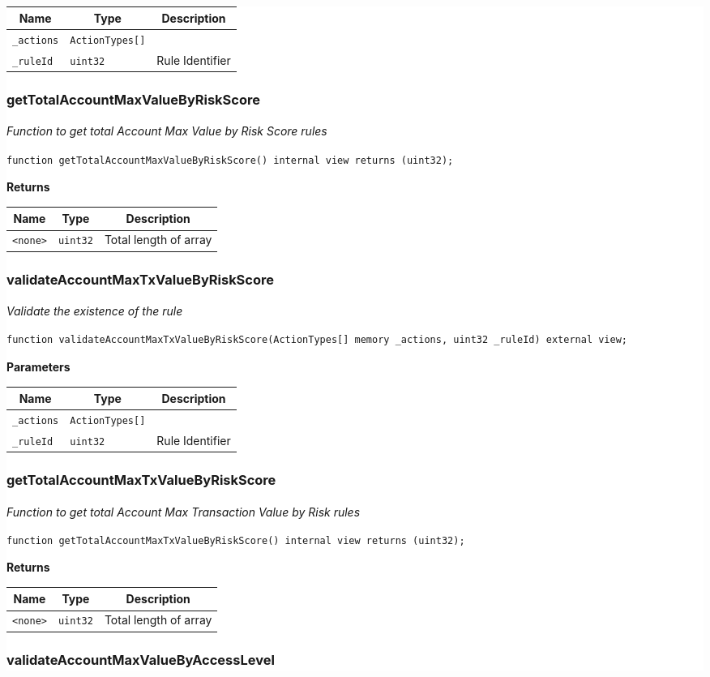 |Name|Type|Description|
|----|----|-----------|
|`_actions`|`ActionTypes[]`||
|`_ruleId`|`uint32`|Rule Identifier|


### getTotalAccountMaxValueByRiskScore

*Function to get total Account Max Value by Risk Score rules*


```solidity
function getTotalAccountMaxValueByRiskScore() internal view returns (uint32);
```
**Returns**

|Name|Type|Description|
|----|----|-----------|
|`<none>`|`uint32`|Total length of array|


### validateAccountMaxTxValueByRiskScore

*Validate the existence of the rule*


```solidity
function validateAccountMaxTxValueByRiskScore(ActionTypes[] memory _actions, uint32 _ruleId) external view;
```
**Parameters**

|Name|Type|Description|
|----|----|-----------|
|`_actions`|`ActionTypes[]`||
|`_ruleId`|`uint32`|Rule Identifier|


### getTotalAccountMaxTxValueByRiskScore

*Function to get total Account Max Transaction Value by Risk rules*


```solidity
function getTotalAccountMaxTxValueByRiskScore() internal view returns (uint32);
```
**Returns**

|Name|Type|Description|
|----|----|-----------|
|`<none>`|`uint32`|Total length of array|


### validateAccountMaxValueByAccessLevel
